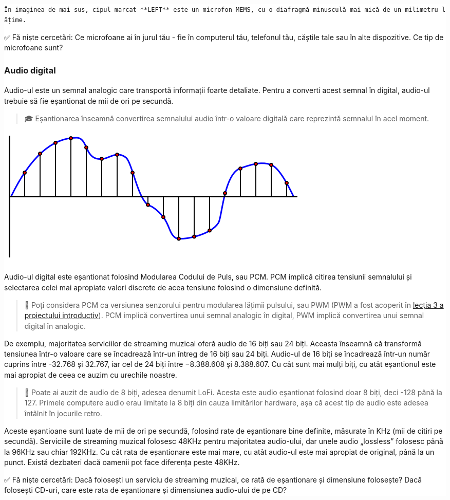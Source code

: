     În imaginea de mai sus, cipul marcat **LEFT** este un microfon MEMS, cu o diafragmă minusculă mai mică de un milimetru lățime.

✅ Fă niște cercetări: Ce microfoane ai în jurul tău - fie în computerul tău, telefonul tău, căștile tale sau în alte dispozitive. Ce tip de microfoane sunt?

### Audio digital

Audio-ul este un semnal analogic care transportă informații foarte detaliate. Pentru a converti acest semnal în digital, audio-ul trebuie să fie eșantionat de mii de ori pe secundă.

> 🎓 Eșantionarea înseamnă convertirea semnalului audio într-o valoare digitală care reprezintă semnalul în acel moment.

![Un grafic liniar care arată un semnal, cu puncte discrete la intervale fixe](../../../../../translated_images/sampling.6f4fadb3f2d9dfe7618f9edfe75a350e6b3f74293ec84f02ab69c19d2afe3d73.ro.png)

Audio-ul digital este eșantionat folosind Modularea Codului de Puls, sau PCM. PCM implică citirea tensiunii semnalului și selectarea celei mai apropiate valori discrete de acea tensiune folosind o dimensiune definită.

> 💁 Poți considera PCM ca versiunea senzorului pentru modularea lățimii pulsului, sau PWM (PWM a fost acoperit în [lecția 3 a proiectului introductiv](../../../1-getting-started/lessons/3-sensors-and-actuators/README.md#pulse-width-modulation)). PCM implică convertirea unui semnal analogic în digital, PWM implică convertirea unui semnal digital în analogic.

De exemplu, majoritatea serviciilor de streaming muzical oferă audio de 16 biți sau 24 biți. Aceasta înseamnă că transformă tensiunea într-o valoare care se încadrează într-un întreg de 16 biți sau 24 biți. Audio-ul de 16 biți se încadrează într-un număr cuprins între -32.768 și 32.767, iar cel de 24 biți între −8.388.608 și 8.388.607. Cu cât sunt mai mulți biți, cu atât eșantionul este mai apropiat de ceea ce auzim cu urechile noastre.

> 💁 Poate ai auzit de audio de 8 biți, adesea denumit LoFi. Acesta este audio eșantionat folosind doar 8 biți, deci -128 până la 127. Primele computere audio erau limitate la 8 biți din cauza limitărilor hardware, așa că acest tip de audio este adesea întâlnit în jocurile retro.

Aceste eșantioane sunt luate de mii de ori pe secundă, folosind rate de eșantionare bine definite, măsurate în KHz (mii de citiri pe secundă). Serviciile de streaming muzical folosesc 48KHz pentru majoritatea audio-ului, dar unele audio „lossless” folosesc până la 96KHz sau chiar 192KHz. Cu cât rata de eșantionare este mai mare, cu atât audio-ul este mai apropiat de original, până la un punct. Există dezbateri dacă oamenii pot face diferența peste 48KHz.

✅ Fă niște cercetări: Dacă folosești un serviciu de streaming muzical, ce rată de eșantionare și dimensiune folosește? Dacă folosești CD-uri, care este rata de eșantionare și dimensiunea audio-ului de pe CD?
